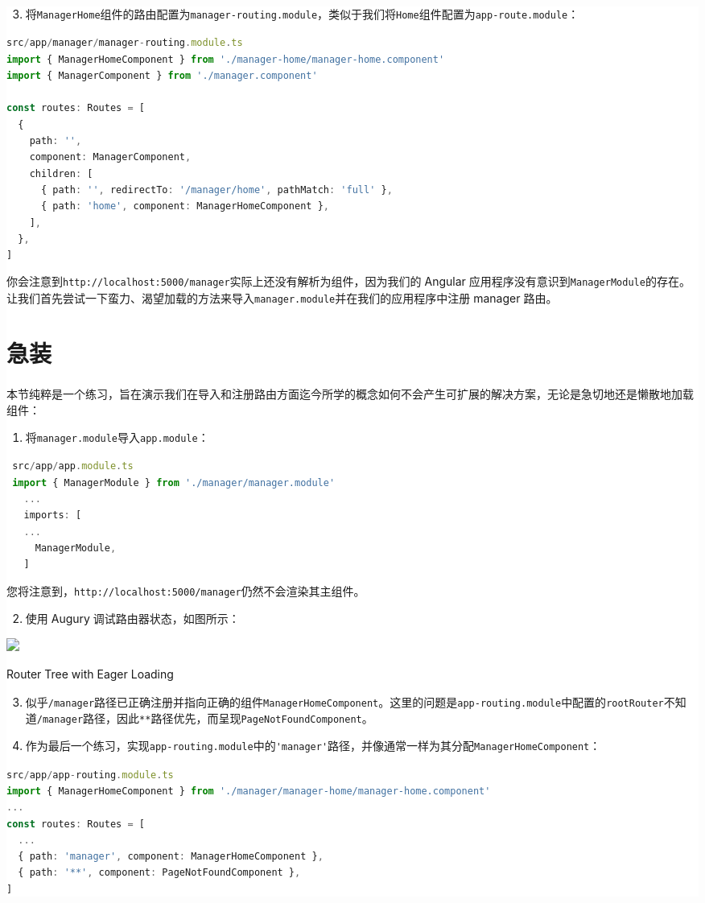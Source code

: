 3.  将`ManagerHome`组件的路由配置为`manager-routing.module`，类似于我们将`Home`组件配置为`app-route.module`：

```ts
src/app/manager/manager-routing.module.ts
import { ManagerHomeComponent } from './manager-home/manager-home.component'
import { ManagerComponent } from './manager.component'

const routes: Routes = [
  {
    path: '',
    component: ManagerComponent,
    children: [
      { path: '', redirectTo: '/manager/home', pathMatch: 'full' },
      { path: 'home', component: ManagerHomeComponent },
    ],
  },
]
```

你会注意到`http://localhost:5000/manager`实际上还没有解析为组件，因为我们的 Angular 应用程序没有意识到`ManagerModule`的存在。让我们首先尝试一下蛮力、渴望加载的方法来导入`manager.module`并在我们的应用程序中注册 manager 路由。

# 急装

本节纯粹是一个练习，旨在演示我们在导入和注册路由方面迄今所学的概念如何不会产生可扩展的解决方案，无论是急切地还是懒散地加载组件：

1.  将`manager.module`导入`app.module`：

```ts
 src/app/app.module.ts
 import { ManagerModule } from './manager/manager.module'
   ...
   imports: [
   ...
     ManagerModule,
   ]
```

您将注意到，`http://localhost:5000/manager`仍然不会渲染其主组件。

2.  使用 Augury 调试路由器状态，如图所示：

![](Images/7ff737cd-253a-4696-8099-e8954525ec07.png)

Router Tree with Eager Loading

3.  似乎`/manager`路径已正确注册并指向正确的组件`ManagerHomeComponent`。这里的问题是`app-routing.module`中配置的`rootRouter`不知道`/manager`路径，因此`**`路径优先，而呈现`PageNotFoundComponent`。

4.  作为最后一个练习，实现`app-routing.module`中的`'manager'`路径，并像通常一样为其分配`ManagerHomeComponent`：

```ts
src/app/app-routing.module.ts
import { ManagerHomeComponent } from './manager/manager-home/manager-home.component'  
...
const routes: Routes = [
  ...
  { path: 'manager', component: ManagerHomeComponent },
  { path: '**', component: PageNotFoundComponent },
]
```
